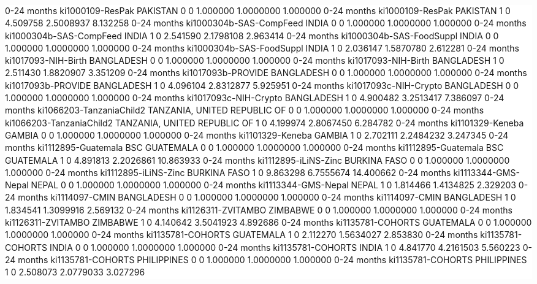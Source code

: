0-24 months   ki1000109-ResPak           PAKISTAN                       0                    0                  1.000000    1.0000000    1.000000
0-24 months   ki1000109-ResPak           PAKISTAN                       1                    0                  4.509758    2.5008937    8.132258
0-24 months   ki1000304b-SAS-CompFeed    INDIA                          0                    0                  1.000000    1.0000000    1.000000
0-24 months   ki1000304b-SAS-CompFeed    INDIA                          1                    0                  2.541590    2.1798108    2.963414
0-24 months   ki1000304b-SAS-FoodSuppl   INDIA                          0                    0                  1.000000    1.0000000    1.000000
0-24 months   ki1000304b-SAS-FoodSuppl   INDIA                          1                    0                  2.036147    1.5870780    2.612281
0-24 months   ki1017093-NIH-Birth        BANGLADESH                     0                    0                  1.000000    1.0000000    1.000000
0-24 months   ki1017093-NIH-Birth        BANGLADESH                     1                    0                  2.511430    1.8820907    3.351209
0-24 months   ki1017093b-PROVIDE         BANGLADESH                     0                    0                  1.000000    1.0000000    1.000000
0-24 months   ki1017093b-PROVIDE         BANGLADESH                     1                    0                  4.096104    2.8312877    5.925951
0-24 months   ki1017093c-NIH-Crypto      BANGLADESH                     0                    0                  1.000000    1.0000000    1.000000
0-24 months   ki1017093c-NIH-Crypto      BANGLADESH                     1                    0                  4.900482    3.2513417    7.386097
0-24 months   ki1066203-TanzaniaChild2   TANZANIA, UNITED REPUBLIC OF   0                    0                  1.000000    1.0000000    1.000000
0-24 months   ki1066203-TanzaniaChild2   TANZANIA, UNITED REPUBLIC OF   1                    0                  4.199974    2.8067450    6.284782
0-24 months   ki1101329-Keneba           GAMBIA                         0                    0                  1.000000    1.0000000    1.000000
0-24 months   ki1101329-Keneba           GAMBIA                         1                    0                  2.702111    2.2484232    3.247345
0-24 months   ki1112895-Guatemala BSC    GUATEMALA                      0                    0                  1.000000    1.0000000    1.000000
0-24 months   ki1112895-Guatemala BSC    GUATEMALA                      1                    0                  4.891813    2.2026861   10.863933
0-24 months   ki1112895-iLiNS-Zinc       BURKINA FASO                   0                    0                  1.000000    1.0000000    1.000000
0-24 months   ki1112895-iLiNS-Zinc       BURKINA FASO                   1                    0                  9.863298    6.7555674   14.400662
0-24 months   ki1113344-GMS-Nepal        NEPAL                          0                    0                  1.000000    1.0000000    1.000000
0-24 months   ki1113344-GMS-Nepal        NEPAL                          1                    0                  1.814466    1.4134825    2.329203
0-24 months   ki1114097-CMIN             BANGLADESH                     0                    0                  1.000000    1.0000000    1.000000
0-24 months   ki1114097-CMIN             BANGLADESH                     1                    0                  1.834541    1.3099916    2.569132
0-24 months   ki1126311-ZVITAMBO         ZIMBABWE                       0                    0                  1.000000    1.0000000    1.000000
0-24 months   ki1126311-ZVITAMBO         ZIMBABWE                       1                    0                  4.140642    3.5041923    4.892686
0-24 months   ki1135781-COHORTS          GUATEMALA                      0                    0                  1.000000    1.0000000    1.000000
0-24 months   ki1135781-COHORTS          GUATEMALA                      1                    0                  2.112270    1.5634027    2.853830
0-24 months   ki1135781-COHORTS          INDIA                          0                    0                  1.000000    1.0000000    1.000000
0-24 months   ki1135781-COHORTS          INDIA                          1                    0                  4.841770    4.2161503    5.560223
0-24 months   ki1135781-COHORTS          PHILIPPINES                    0                    0                  1.000000    1.0000000    1.000000
0-24 months   ki1135781-COHORTS          PHILIPPINES                    1                    0                  2.508073    2.0779033    3.027296
